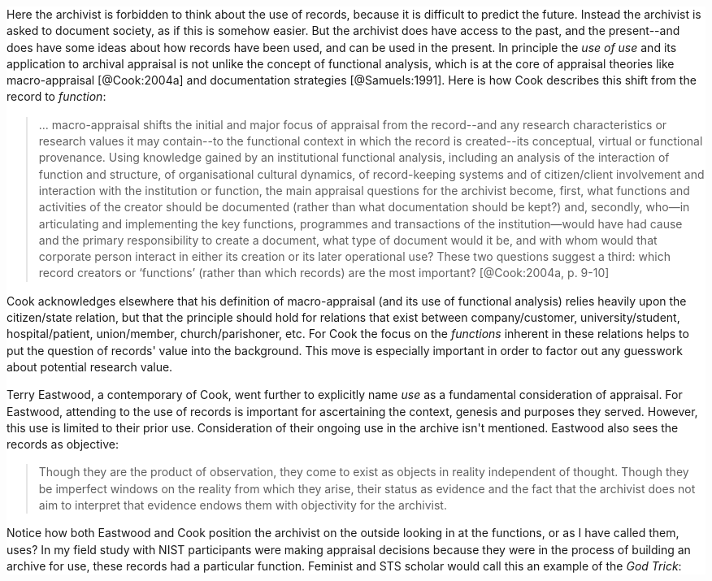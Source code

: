 Here the archivist is forbidden to think about the use of records, because it
is difficult to predict the future. Instead the archivist is asked to document
society, as if this is somehow easier. But the archivist does have access to
the past, and the present--and does have some ideas about how records have been
used, and can be used in the present. In principle the *use of use* and its
application to archival appraisal is not unlike the concept of functional
analysis, which is at the core of appraisal theories like macro-appraisal
[@Cook:2004a] and documentation strategies [@Samuels:1991]. Here is how Cook
describes this shift from the record to *function*:

> ... macro-appraisal shifts the initial and major focus of appraisal from the
> record--and any research characteristics or research values it may contain--to
> the functional context in which the record is created--its conceptual, virtual
> or functional provenance. Using knowledge gained by an institutional
> functional analysis, including an analysis of the interaction of function and
> structure, of organisational cultural dynamics, of record-keeping systems and
> of citizen/client involvement and interaction with the institution or
> function, the main appraisal questions for the archivist become, first, what
> functions and activities of the creator should be documented (rather than what
> documentation should be kept?) and, secondly, who—in articulating and
> implementing the key functions, programmes and transactions of the
> institution—would have had cause and the primary responsibility to create a
> document, what type of document would it be, and with whom would that
> corporate person interact in either its creation or its later operational use?
> These two questions suggest a third: which record creators or ‘functions’
> (rather than which records) are the most important? [@Cook:2004a, p. 9-10]

Cook acknowledges elsewhere that his definition of macro-appraisal (and its use
of functional analysis) relies heavily upon the citizen/state relation, but that
the principle should hold for relations that exist between company/customer,
university/student, hospital/patient, union/member, church/parishoner, etc. For
Cook the focus on the *functions* inherent in these relations helps to put the
question of records' value into the background. This move is especially
important in order to factor out any guesswork about potential research value.

Terry Eastwood, a contemporary of Cook, went further to explicitly name *use*
as a fundamental consideration of appraisal. For Eastwood, attending to the use
of records is important for ascertaining the context, genesis and purposes they
served. However, this use is limited to their prior use. Consideration of their
ongoing use in the archive isn't mentioned. Eastwood also sees the records as
objective:

> Though they are the product of observation, they come to exist as objects
> in reality independent of thought. Though they be imperfect windows on the
> reality from which they arise, their status as evidence and the fact that 
> the archivist does not aim to interpret that evidence endows them with
> objectivity for the archivist.

Notice how both Eastwood and Cook position the archivist on the outside looking
in at the functions, or as I have called them, uses? In my field study with NIST
participants were making appraisal decisions because they were in the process of
building an archive for use, these records had a particular function. Feminist
and STS scholar would call this an example of the *God Trick*:

